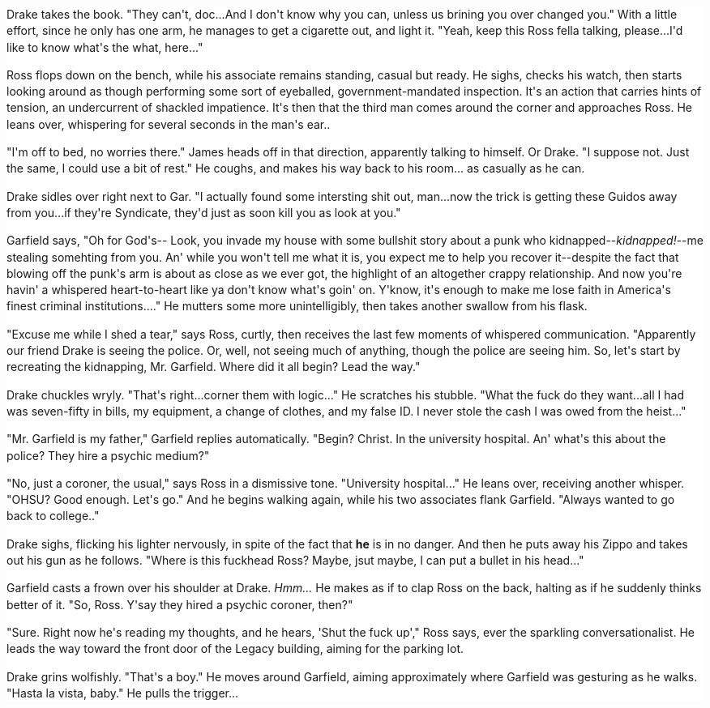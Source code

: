 Drake takes the book. "They can't, doc...And I don't know why you can, unless us brining you over changed you." With a little effort, since he only has one arm, he manages to get a cigarette out, and light it. "Yeah, keep this Ross fella talking, please...I'd like to know what's the what, here..."

Ross flops down on the bench, while his associate remains standing, casual but ready. He sighs, checks his watch, then starts looking around as though performing some sort of eyeballed, government-mandated inspection. It's an action that carries hints of tension, an undercurrent of shackled impatience. It's then that the third man comes around the corner and approaches Ross. He leans over, whispering for several seconds in the man's ear..

"I'm off to bed, no worries there." James heads off in that direction, apparently talking to himself. Or Drake. "I suppose not. Just the same, I could use a bit of rest." He coughs, and makes his way back to his room... as casually as he can.

Drake sidles over right next to Gar. "I actually found some intersting shit out, man...now the trick is getting these Guidos away from you...if they're Syndicate, they'd just as soon kill you as look at you."

Garfield says, "Oh for God's-- Look, you invade my house with some bullshit story about a punk who kidnapped--_kidnapped!_\--me stealing somehting from you. An' while you won't tell me what it is, you expect me to help you recover it--despite the fact that blowing off the punk's arm is about as close as we ever got, the highlight of an altogether crappy relationship. And now you're havin' a whispered heart-to-heart like ya don't know what's goin' on. Y'know, it's enough to make me lose faith in America's finest criminal institutions...." He mutters some more unintelligibly, then takes another swallow from his flask.

"Excuse me while I shed a tear," says Ross, curtly, then receives the last few moments of whispered communication. "Apparently our friend Drake is seeing the police. Or, well, not seeing much of anything, though the police are seeing him. So, let's start by recreating the kidnapping, Mr. Garfield. Where did it all begin? Lead the way."

Drake chuckles wryly. "That's right...corner them with logic..." He scratches his stubble. "What the fuck do they want...all I had was seven-fifty in bills, my equipment, a change of clothes, and my false ID. I never stole the cash I was owed from the heist..."

"Mr. Garfield is my father," Garfield replies automatically. "Begin? Christ. In the university hospital. An' what's this about the police? They hire a psychic medium?"

"No, just a coroner, the usual," says Ross in a dismissive tone. "University hospital..." He leans over, receiving another whisper. "OHSU? Good enough. Let's go." And he begins walking again, while his two associates flank Garfield. "Always wanted to go back to college.."

Drake sighs, flicking his lighter nervously, in spite of the fact that **he** is in no danger. And then he puts away his Zippo and takes out his gun as he follows. "Where is this fuckhead Ross? Maybe, jsut maybe, I can put a bullet in his head..."

Garfield casts a frown over his shoulder at Drake. _Hmm..._ He makes as if to clap Ross on the back, halting as if he suddenly thinks better of it. "So, Ross. Y'say they hired a psychic coroner, then?"

"Sure. Right now he's reading my thoughts, and he hears, 'Shut the fuck up'," Ross says, ever the sparkling conversationalist. He leads the way toward the front door of the Legacy building, aiming for the parking lot.

Drake grins wolfishly. "That's a boy." He moves around Garfield, aiming approximately where Garfield was gesturing as he walks. "Hasta la vista, baby." He pulls the trigger...
